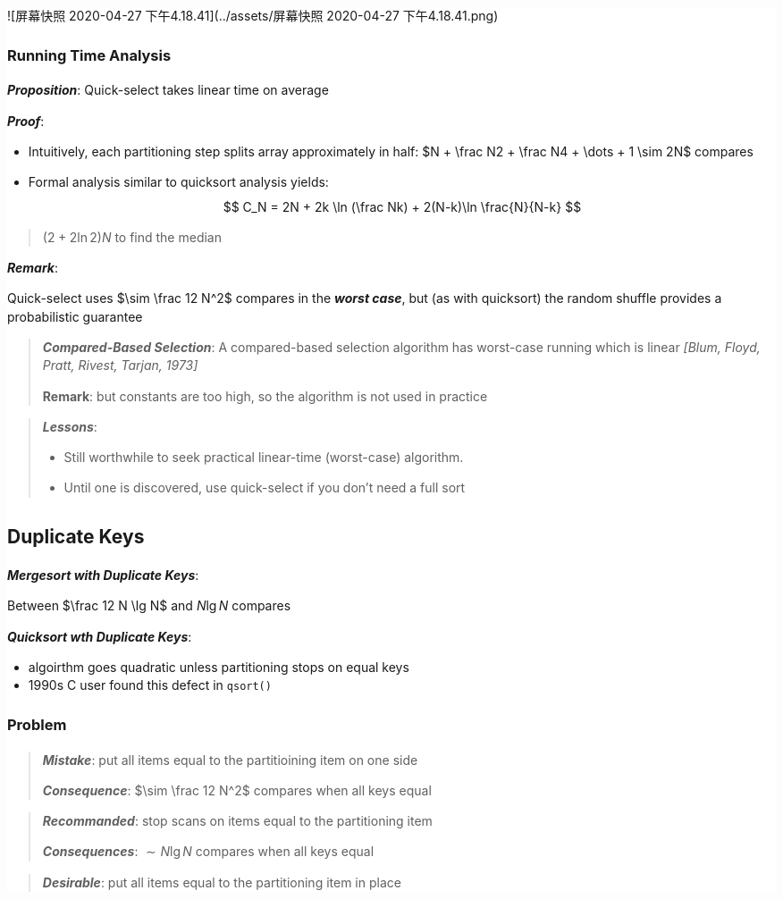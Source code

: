 ![屏幕快照 2020-04-27 下午4.18.41](../assets/屏幕快照 2020-04-27 下午4.18.41.png)

### Running Time Analysis

***Proposition***: Quick-select takes linear time on average

***Proof***:

- Intuitively, each partitioning step splits array approximately in half: $N + \frac N2 + \frac N4 + \dots + 1 \sim 2N$ compares

- Formal analysis similar to quicksort analysis yields:
  $$
  C_N = 2N + 2k \ln (\frac Nk) + 2(N-k)\ln \frac{N}{N-k}
  $$

> $(2+2\ln2)N$ to find the median

***Remark***:

Quick-select uses $\sim \frac 12 N^2$ compares in the ***worst case***, but (as with quicksort) the random shuffle provides a probabilistic guarantee

> ***Compared-Based Selection***:
> A compared-based selection algorithm has worst-case running which is linear *[Blum, Floyd, Pratt, Rivest, Tarjan, 1973]*
>
> **Remark**: but constants are too high, so the algorithm is not used in practice

> ***Lessons***:
>
> - Still worthwhile to seek practical linear-time (worst-case) algorithm.
>
> - Until one is discovered, use quick-select if you don’t need a full sort

## Duplicate Keys

***Mergesort with Duplicate Keys***:

Between $\frac 12 N \lg N$ and $N \lg N$ compares

***Quicksort wth Duplicate Keys***:

- algoirthm goes quadratic unless partitioning stops on equal keys
- 1990s C user found this defect in `qsort()`

### Problem

> ***Mistake***: put all items equal to the partitioining item on one side
>
> ***Consequence***: $\sim  \frac 12 N^2$ compares when all keys equal

> ***Recommanded***: stop scans on items equal to the partitioning item
>
> ***Consequences***: $\sim N \lg N$ compares when all keys equal

> ***Desirable***: put all items equal to the partitioning item in place
